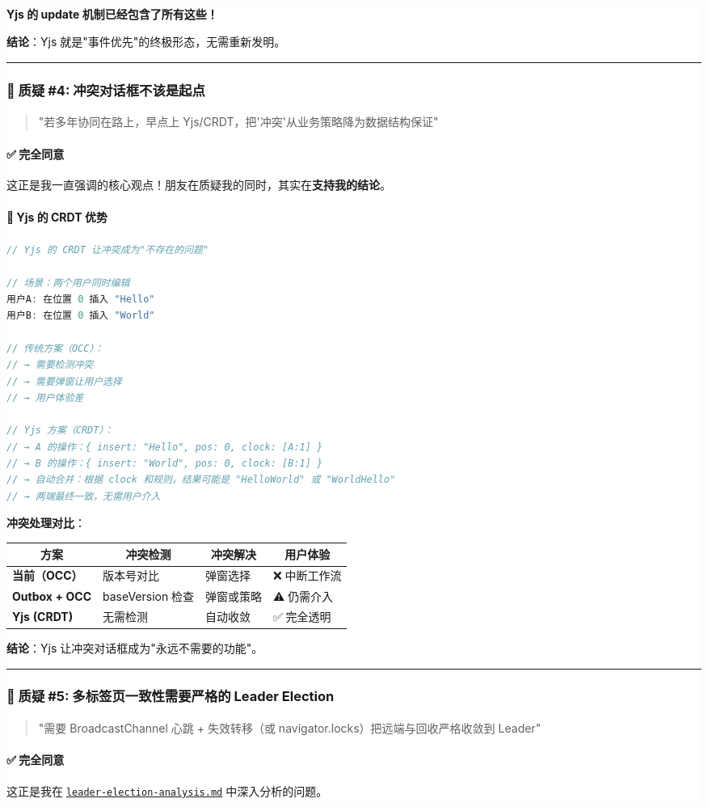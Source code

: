 **Yjs 的 update 机制已经包含了所有这些！**

**结论**：Yjs 就是"事件优先"的终极形态，无需重新发明。

---

### 🎯 质疑 #4: 冲突对话框不该是起点

> "若多年协同在路上，早点上 Yjs/CRDT，把'冲突'从业务策略降为数据结构保证"

#### ✅ 完全同意

这正是我一直强调的核心观点！朋友在质疑我的同时，其实在**支持我的结论**。

#### 🚀 Yjs 的 CRDT 优势

```typescript
// Yjs 的 CRDT 让冲突成为"不存在的问题"

// 场景：两个用户同时编辑
用户A: 在位置 0 插入 "Hello"
用户B: 在位置 0 插入 "World"

// 传统方案（OCC）：
// → 需要检测冲突
// → 需要弹窗让用户选择
// → 用户体验差

// Yjs 方案（CRDT）：
// → A 的操作：{ insert: "Hello", pos: 0, clock: [A:1] }
// → B 的操作：{ insert: "World", pos: 0, clock: [B:1] }
// → 自动合并：根据 clock 和规则，结果可能是 "HelloWorld" 或 "WorldHello"
// → 两端最终一致，无需用户介入
```

**冲突处理对比**：

| 方案 | 冲突检测 | 冲突解决 | 用户体验 |
|-----|---------|---------|---------|
| **当前（OCC）** | 版本号对比 | 弹窗选择 | ❌ 中断工作流 |
| **Outbox + OCC** | baseVersion 检查 | 弹窗或策略 | ⚠️ 仍需介入 |
| **Yjs (CRDT)** | 无需检测 | 自动收敛 | ✅ 完全透明 |

**结论**：Yjs 让冲突对话框成为"永远不需要的功能"。

---

### 🎯 质疑 #5: 多标签页一致性需要严格的 Leader Election

> "需要 BroadcastChannel 心跳 + 失效转移（或 navigator.locks）把远端与回收严格收敛到 Leader"

#### ✅ 完全同意

这正是我在 [`leader-election-analysis.md`](leader-election-analysis.md) 中深入分析的问题。
